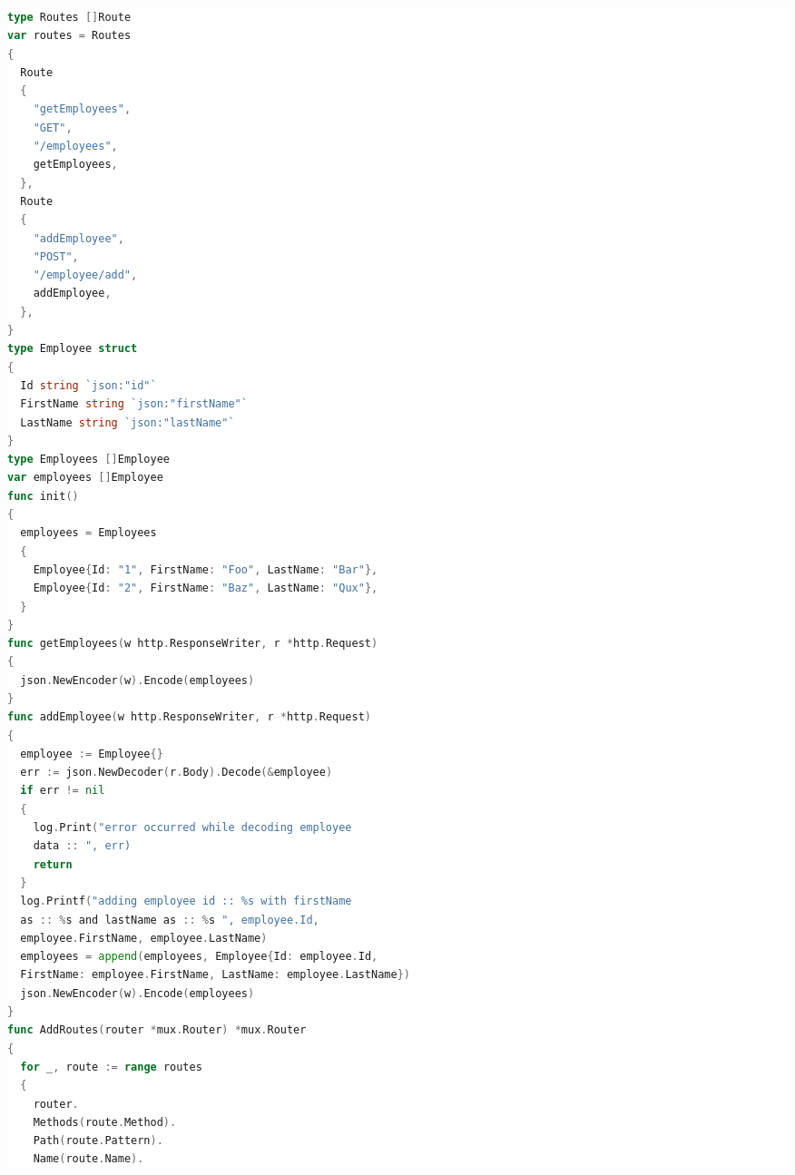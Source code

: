 ```go
type Routes []Route
var routes = Routes
{
  Route
  {
    "getEmployees",
    "GET",
    "/employees",
    getEmployees,
  },
  Route
  {
    "addEmployee",
    "POST",
    "/employee/add",
    addEmployee,
  },
}
type Employee struct 
{
  Id string `json:"id"`
  FirstName string `json:"firstName"`
  LastName string `json:"lastName"`
}
type Employees []Employee
var employees []Employee
func init() 
{
  employees = Employees
  {
    Employee{Id: "1", FirstName: "Foo", LastName: "Bar"},
    Employee{Id: "2", FirstName: "Baz", LastName: "Qux"},
  }
}
func getEmployees(w http.ResponseWriter, r *http.Request) 
{
  json.NewEncoder(w).Encode(employees)
}
func addEmployee(w http.ResponseWriter, r *http.Request) 
{
  employee := Employee{}
  err := json.NewDecoder(r.Body).Decode(&employee)
  if err != nil 
  {
    log.Print("error occurred while decoding employee 
    data :: ", err)
    return
  }
  log.Printf("adding employee id :: %s with firstName 
  as :: %s and lastName as :: %s ", employee.Id, 
  employee.FirstName, employee.LastName)
  employees = append(employees, Employee{Id: employee.Id, 
  FirstName: employee.FirstName, LastName: employee.LastName})
  json.NewEncoder(w).Encode(employees)
}
func AddRoutes(router *mux.Router) *mux.Router 
{
  for _, route := range routes 
  {
    router.
    Methods(route.Method).
    Path(route.Pattern).
    Name(route.Name).
```